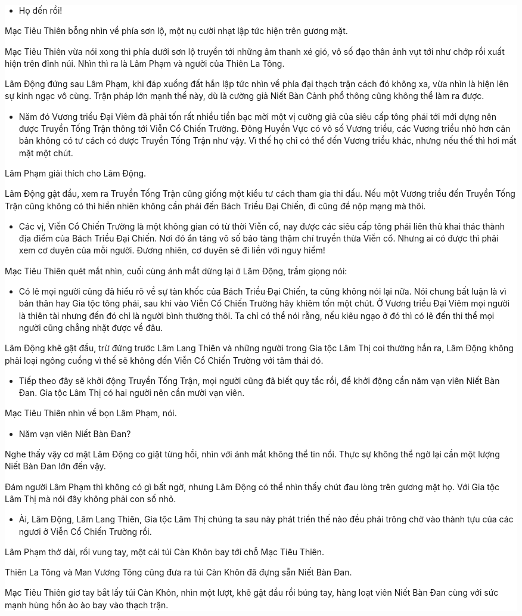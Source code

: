 - Họ đến rồi!

Mạc Tiêu Thiên bỗng nhìn về phía sơn lộ, một nụ cười nhạt lập tức hiện trên gương mặt.

Mạc Tiêu Thiên vừa nói xong thì phía dưới sơn lộ truyền tới những âm thanh xé gió, vô số đạo thân ảnh vụt tới như chớp rồi xuất hiện trên đỉnh núi. Nhìn thì ra là Lâm Phạm và người của Thiên La Tông.

Lâm Động đứng sau Lâm Phạm, khi đáp xuống đất hắn lập tức nhìn về phía đại thạch trận cách đó không xa, vừa nhìn là hiện lên sự kinh ngạc vô cùng. Trận pháp lớn mạnh thế này, dù là cường giả Niết Bàn Cảnh phổ thông cũng không thể làm ra được.

- Năm đó Vương triều Đại Viêm đã phải tốn rất nhiều tiền bạc mời một vị cường giả của siêu cấp tông phái tới mới dựng nên được Truyền Tống Trận thông tới Viễn Cổ Chiến Trường. Đông Huyền Vực có vô số Vương triều, các Vương triều nhỏ hơn căn bản không có tư cách có được Truyền Tống Trận như vậy. Vì thế họ chỉ có thể đến Vương triều khác, nhưng nếu thế thì hơi mất mặt một chút.

Lâm Phạm giải thích cho Lâm Động.

Lâm Động gật đầu, xem ra Truyền Tống Trận cũng giống một kiểu tư cách tham gia thi đấu. Nếu một Vương triều đến Truyền Tống Trận cũng không có thì hiển nhiên không cần phải đến Bách Triều Đại Chiến, đi cũng để nộp mạng mà thôi.

- Các vị, Viễn Cổ Chiến Trường là một không gian có từ thời Viễn cổ, nay được các siêu cấp tông phái liên thủ khai thác thành địa điểm của Bách Triều Đại Chiến. Nơi đó ẩn táng vô số bảo tàng thậm chí truyền thừa Viễn cổ. Nhưng ai có được thì phải xem cơ duyên của mỗi người. Đương nhiên, cơ duyên sẽ đi liền với nguy hiểm!

Mạc Tiêu Thiên quét mắt nhìn, cuối cùng ánh mắt dừng lại ở Lâm Động, trầm giọng nói:

- Có lẽ mọi người cũng đã hiểu rõ về sự tàn khốc của Bách Triều Đại Chiến, ta cũng không nói lại nữa. Nói chung bất luận là vì bản thân hay Gia tộc tông phái, sau khi vào Viễn Cổ Chiến Trường hãy khiêm tốn một chút. Ở Vương triều Đại Viêm mọi người là thiên tài nhưng đến đó chỉ là người bình thường thôi. Ta chỉ có thể nói rằng, nếu kiêu ngạo ở đó thì có lẽ đến thi thể mọi người cũng chẳng nhặt được về đâu.

Lâm Động khẽ gật đầu, trừ đứng trước Lâm Lang Thiên và những người trong Gia tộc Lâm Thị coi thường hắn ra, Lâm Động không phải loại ngông cuồng vì thế sẽ không đến Viễn Cổ Chiến Trường với tâm thái đó.

- Tiếp theo đây sẽ khởi động Truyền Tống Trận, mọi người cũng đã biết quy tắc rồi, để khởi động cần năm vạn viên Niết Bàn Đan. Gia tộc Lâm Thị có hai người nên cần mười vạn viên.

Mạc Tiêu Thiên nhìn về bọn Lâm Phạm, nói.

- Năm vạn viên Niết Bàn Đan?

Nghe thấy vậy cơ mặt Lâm Động co giật từng hồi, nhìn với ánh mắt không thể tin nổi. Thực sự không thể ngờ lại cần một lượng Niết Bàn Đan lớn đến vậy.

Đám người Lâm Phạm thì không có gì bất ngờ, nhưng Lâm Động có thể nhìn thấy chút đau lòng trên gương mặt họ. Với Gia tộc Lâm Thị mà nói đây không phải con số nhỏ.

- Ài, Lâm Động, Lâm Lang Thiên, Gia tộc Lâm Thị chúng ta sau này phát triển thế nào đều phải trông chờ vào thành tựu của các ngươi ở Viễn Cổ Chiến Trường rồi.

Lâm Phạm thở dài, rồi vung tay, một cái túi Càn Khôn bay tới chỗ Mạc Tiêu Thiên.

Thiên La Tông và Man Vương Tông cũng đưa ra túi Càn Khôn đã đựng sẵn Niết Bàn Đan.

Mạc Tiêu Thiên giơ tay bắt lấy túi Càn Khôn, nhìn một lượt, khẽ gật đầu rồi búng tay, hàng loạt viên Niết Bàn Đan cùng với sức mạnh hùng hồn ào ào bay vào thạch trận.

